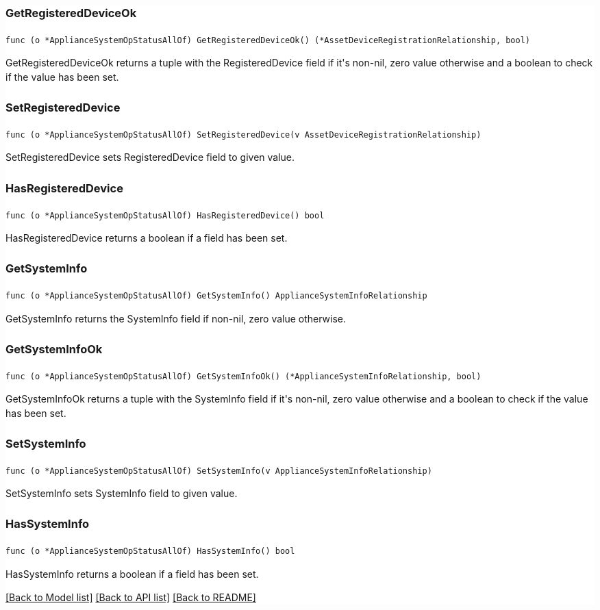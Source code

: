 ### GetRegisteredDeviceOk

`func (o *ApplianceSystemOpStatusAllOf) GetRegisteredDeviceOk() (*AssetDeviceRegistrationRelationship, bool)`

GetRegisteredDeviceOk returns a tuple with the RegisteredDevice field if it's non-nil, zero value otherwise
and a boolean to check if the value has been set.

### SetRegisteredDevice

`func (o *ApplianceSystemOpStatusAllOf) SetRegisteredDevice(v AssetDeviceRegistrationRelationship)`

SetRegisteredDevice sets RegisteredDevice field to given value.

### HasRegisteredDevice

`func (o *ApplianceSystemOpStatusAllOf) HasRegisteredDevice() bool`

HasRegisteredDevice returns a boolean if a field has been set.

### GetSystemInfo

`func (o *ApplianceSystemOpStatusAllOf) GetSystemInfo() ApplianceSystemInfoRelationship`

GetSystemInfo returns the SystemInfo field if non-nil, zero value otherwise.

### GetSystemInfoOk

`func (o *ApplianceSystemOpStatusAllOf) GetSystemInfoOk() (*ApplianceSystemInfoRelationship, bool)`

GetSystemInfoOk returns a tuple with the SystemInfo field if it's non-nil, zero value otherwise
and a boolean to check if the value has been set.

### SetSystemInfo

`func (o *ApplianceSystemOpStatusAllOf) SetSystemInfo(v ApplianceSystemInfoRelationship)`

SetSystemInfo sets SystemInfo field to given value.

### HasSystemInfo

`func (o *ApplianceSystemOpStatusAllOf) HasSystemInfo() bool`

HasSystemInfo returns a boolean if a field has been set.


[[Back to Model list]](../README.md#documentation-for-models) [[Back to API list]](../README.md#documentation-for-api-endpoints) [[Back to README]](../README.md)


